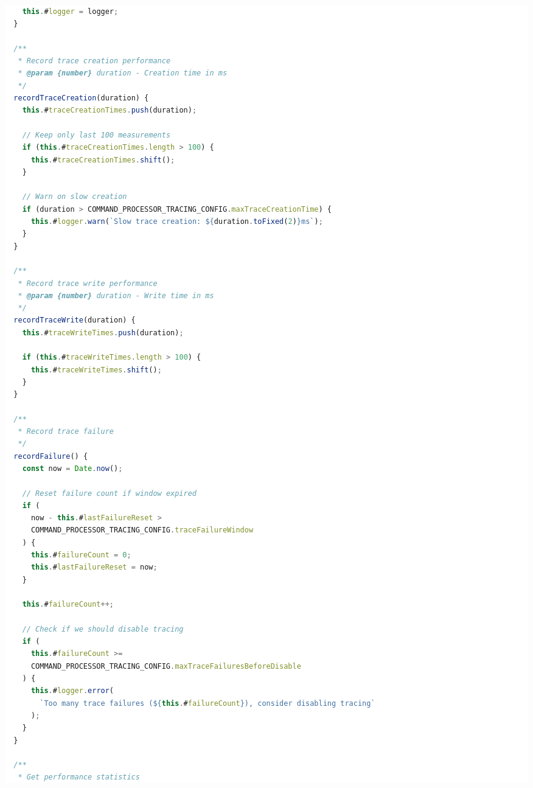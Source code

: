 ```javascript
    this.#logger = logger;
  }

  /**
   * Record trace creation performance
   * @param {number} duration - Creation time in ms
   */
  recordTraceCreation(duration) {
    this.#traceCreationTimes.push(duration);

    // Keep only last 100 measurements
    if (this.#traceCreationTimes.length > 100) {
      this.#traceCreationTimes.shift();
    }

    // Warn on slow creation
    if (duration > COMMAND_PROCESSOR_TRACING_CONFIG.maxTraceCreationTime) {
      this.#logger.warn(`Slow trace creation: ${duration.toFixed(2)}ms`);
    }
  }

  /**
   * Record trace write performance
   * @param {number} duration - Write time in ms
   */
  recordTraceWrite(duration) {
    this.#traceWriteTimes.push(duration);

    if (this.#traceWriteTimes.length > 100) {
      this.#traceWriteTimes.shift();
    }
  }

  /**
   * Record trace failure
   */
  recordFailure() {
    const now = Date.now();

    // Reset failure count if window expired
    if (
      now - this.#lastFailureReset >
      COMMAND_PROCESSOR_TRACING_CONFIG.traceFailureWindow
    ) {
      this.#failureCount = 0;
      this.#lastFailureReset = now;
    }

    this.#failureCount++;

    // Check if we should disable tracing
    if (
      this.#failureCount >=
      COMMAND_PROCESSOR_TRACING_CONFIG.maxTraceFailuresBeforeDisable
    ) {
      this.#logger.error(
        `Too many trace failures (${this.#failureCount}), consider disabling tracing`
      );
    }
  }

  /**
   * Get performance statistics
```